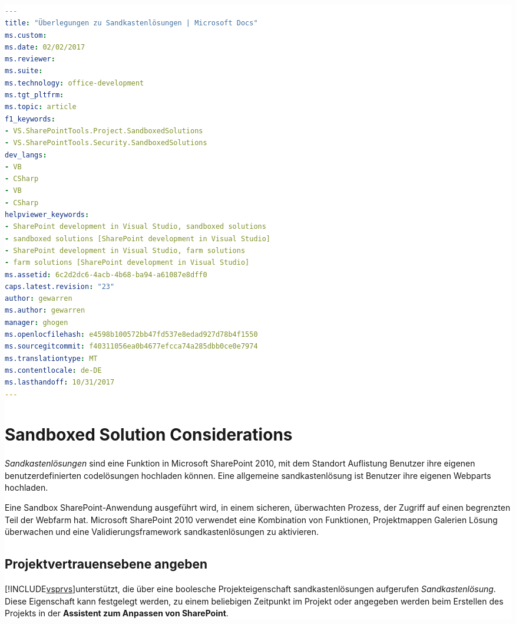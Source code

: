 ```yaml
---
title: "Überlegungen zu Sandkastenlösungen | Microsoft Docs"
ms.custom: 
ms.date: 02/02/2017
ms.reviewer: 
ms.suite: 
ms.technology: office-development
ms.tgt_pltfrm: 
ms.topic: article
f1_keywords:
- VS.SharePointTools.Project.SandboxedSolutions
- VS.SharePointTools.Security.SandboxedSolutions
dev_langs:
- VB
- CSharp
- VB
- CSharp
helpviewer_keywords:
- SharePoint development in Visual Studio, sandboxed solutions
- sandboxed solutions [SharePoint development in Visual Studio]
- SharePoint development in Visual Studio, farm solutions
- farm solutions [SharePoint development in Visual Studio]
ms.assetid: 6c2d2dc6-4acb-4b68-ba94-a61087e8dff0
caps.latest.revision: "23"
author: gewarren
ms.author: gewarren
manager: ghogen
ms.openlocfilehash: e4598b100572bb47fd537e8edad927d78b4f1550
ms.sourcegitcommit: f40311056ea0b4677efcca74a285dbb0ce0e7974
ms.translationtype: MT
ms.contentlocale: de-DE
ms.lasthandoff: 10/31/2017
---
```

# <a name="sandboxed-solution-considerations"></a>Sandboxed Solution Considerations
  *Sandkastenlösungen* sind eine Funktion in Microsoft SharePoint 2010, mit dem Standort Auflistung Benutzer ihre eigenen benutzerdefinierten codelösungen hochladen können. Eine allgemeine sandkastenlösung ist Benutzer ihre eigenen Webparts hochladen.  
  
 Eine Sandbox SharePoint-Anwendung ausgeführt wird, in einem sicheren, überwachten Prozess, der Zugriff auf einen begrenzten Teil der Webfarm hat. Microsoft SharePoint 2010 verwendet eine Kombination von Funktionen, Projektmappen Galerien Lösung überwachen und eine Validierungsframework sandkastenlösungen zu aktivieren.  
  
## <a name="specifying-project-trust-level"></a>Projektvertrauensebene angeben  
 [!INCLUDE[vsprvs](../sharepoint/includes/vsprvs-md.md)]unterstützt, die über eine boolesche Projekteigenschaft sandkastenlösungen aufgerufen *Sandkastenlösung*. Diese Eigenschaft kann festgelegt werden, zu einem beliebigen Zeitpunkt im Projekt oder angegeben werden beim Erstellen des Projekts in der **Assistent zum Anpassen von SharePoint**.  
  